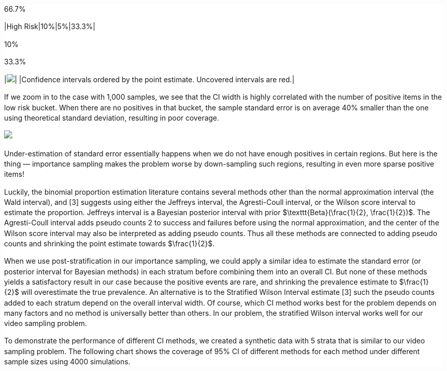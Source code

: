 66.7%

|High Risk|10%|5%|33.3%|


10%



33.3%




|![](https://lh5.googleusercontent.com/-MUUO0MZ0Xlt1Slj5FYF1Uow--NABGrSD_KO-j-QyzQXXT2fdCw9eec8VKo8nT-exeKAl9lDBBFgDfFGL9jrX2RobkfcE4buEXu9x1Y2jFtFEub8ND-lk1swvRPcZ1jizA_ReKMI)|
|Confidence intervals ordered by the point estimate. Uncovered intervals are red.|





If we zoom in to the case with 1,000 samples, we see that the CI width is highly correlated with the number of positive items in the low risk bucket. When there are no positives in that bucket, the sample standard error is on average 40% smaller than the one using theoretical standard deviation, resulting in poor coverage.



![](https://lh5.googleusercontent.com/R-sKef0-ibzyNeV_qO_FutHYi9aG68xmSu6GBXO87xjFiGfjiMtablhN8bh6RFaqDD3WnDjGrXE3-h5V4FI0hQ2UkZa1rl76i-74yzEePsaXLwyzZgGVe_iZdzqiJesrJZ-mrFDR)








Under-estimation of standard error essentially happens when we do not have enough positives in certain regions. But here is the thing — importance sampling makes the problem worse by down-sampling such regions, resulting in even more sparse positive items!

Luckily, the binomial proportion estimation literature contains several methods other than the normal approximation interval (the Wald interval), and [3] suggests using either the Jeffreys interval, the Agresti-Coull interval, or the Wilson score interval to estimate the proportion. Jeffreys interval is a Bayesian posterior interval with prior $\texttt{Beta}(\frac{1}{2}, \frac{1}{2})$. The Agresti-Coull interval adds pseudo counts 2 to success and failures before using the normal approximation, and the center of the Wilson score interval may also be interpreted as adding pseudo counts. Thus all these methods are connected to adding pseudo counts and shrinking the point estimate towards $\frac{1}{2}$. 

When we use post-stratification in our importance sampling, we could apply a similar idea to estimate the standard error (or posterior interval for Bayesian methods) in each stratum before combining them into an overall CI. But none of these methods yields a satisfactory result in our case because the positive events are rare, and shrinking the prevalence estimate to $\frac{1}{2}$ will overestimate the true prevalence. An alternative is to the Stratified Wilson Interval estimate [3] such the pseudo counts added to each stratum depend on the overall interval width.
Of course, which CI method works best for the problem depends on many factors and no method is universally better than others. In our problem, the stratified Wilson interval works well for our video sampling problem.

To demonstrate the performance of different CI methods, we created a synthetic data with 5 strata that is similar to our video sampling problem. The following chart shows the coverage of 95% CI of different methods for each method under different sample sizes using 4000 simulations. 
